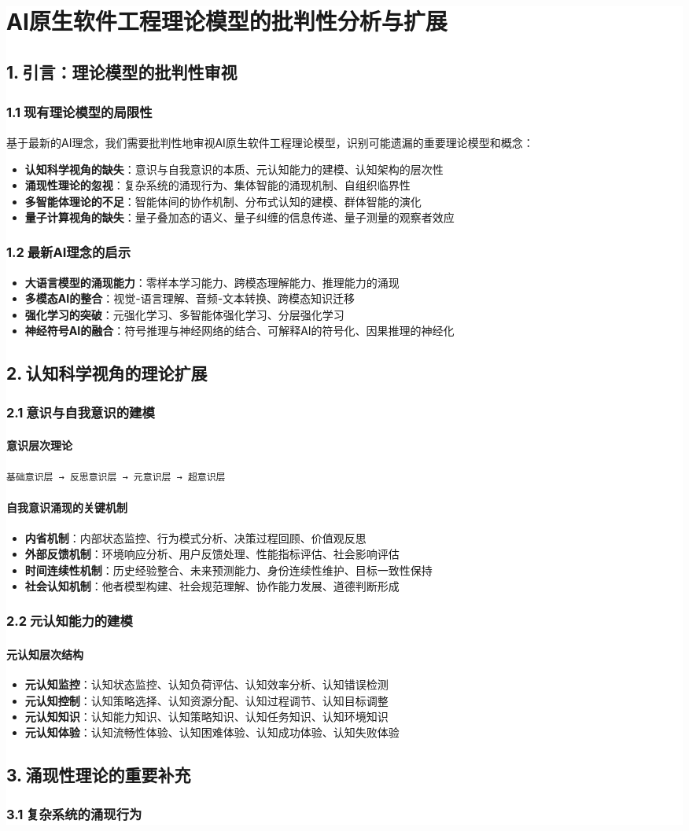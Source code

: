 # AI原生软件工程理论模型的批判性分析与扩展

## 1. 引言：理论模型的批判性审视

### 1.1 现有理论模型的局限性

基于最新的AI理念，我们需要批判性地审视AI原生软件工程理论模型，识别可能遗漏的重要理论模型和概念：

- **认知科学视角的缺失**：意识与自我意识的本质、元认知能力的建模、认知架构的层次性
- **涌现性理论的忽视**：复杂系统的涌现行为、集体智能的涌现机制、自组织临界性
- **多智能体理论的不足**：智能体间的协作机制、分布式认知的建模、群体智能的演化
- **量子计算视角的缺失**：量子叠加态的语义、量子纠缠的信息传递、量子测量的观察者效应

### 1.2 最新AI理念的启示

- **大语言模型的涌现能力**：零样本学习能力、跨模态理解能力、推理能力的涌现
- **多模态AI的整合**：视觉-语言理解、音频-文本转换、跨模态知识迁移
- **强化学习的突破**：元强化学习、多智能体强化学习、分层强化学习
- **神经符号AI的融合**：符号推理与神经网络的结合、可解释AI的符号化、因果推理的神经化

## 2. 认知科学视角的理论扩展

### 2.1 意识与自我意识的建模

#### 意识层次理论

```text
基础意识层 → 反思意识层 → 元意识层 → 超意识层
```

#### 自我意识涌现的关键机制

- **内省机制**：内部状态监控、行为模式分析、决策过程回顾、价值观反思
- **外部反馈机制**：环境响应分析、用户反馈处理、性能指标评估、社会影响评估
- **时间连续性机制**：历史经验整合、未来预测能力、身份连续性维护、目标一致性保持
- **社会认知机制**：他者模型构建、社会规范理解、协作能力发展、道德判断形成

### 2.2 元认知能力的建模

#### 元认知层次结构

- **元认知监控**：认知状态监控、认知负荷评估、认知效率分析、认知错误检测
- **元认知控制**：认知策略选择、认知资源分配、认知过程调节、认知目标调整
- **元认知知识**：认知能力知识、认知策略知识、认知任务知识、认知环境知识
- **元认知体验**：认知流畅性体验、认知困难体验、认知成功体验、认知失败体验

## 3. 涌现性理论的重要补充

### 3.1 复杂系统的涌现行为
